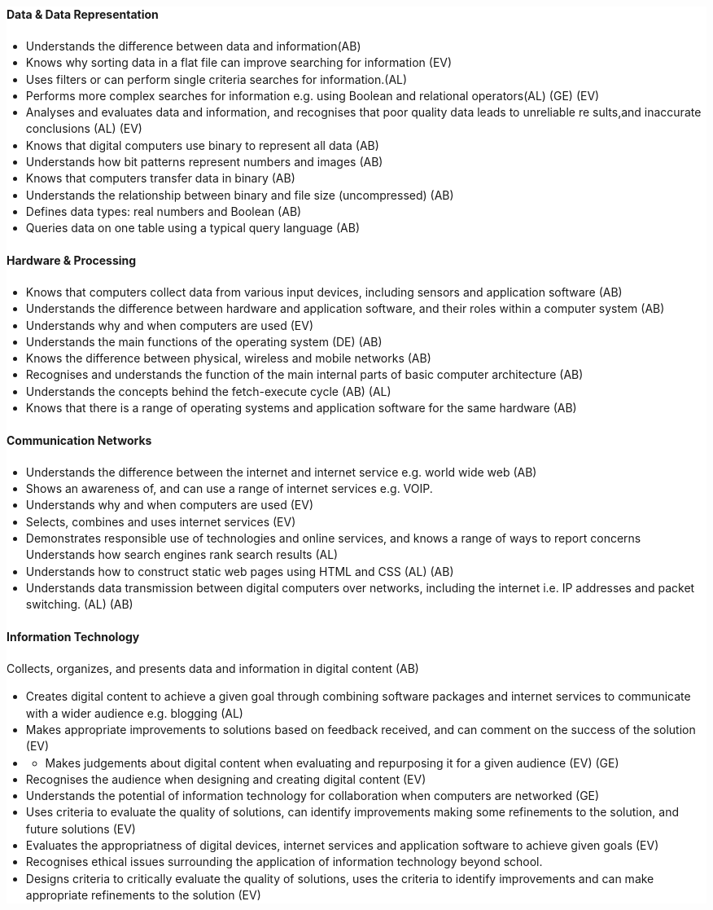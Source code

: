 #### Data & Data Representation

* Understands the difference between data and information(AB)
* Knows why sorting data in a flat file can improve searching for information (EV)
* Uses filters or can perform single criteria searches for information.(AL)
* Performs more complex searches for information e.g. using Boolean and relational operators(AL) (GE) (EV)
* Analyses and evaluates data and information, and recognises that poor quality data leads to unreliable re sults,and inaccurate conclusions (AL) (EV)
* Knows that digital computers use binary to represent all data  (AB)
* Understands how bit patterns represent numbers and images (AB)
* Knows that computers transfer data in binary (AB)
* Understands the relationship between binary and file size (uncompressed)  (AB)
* Defines data types: real numbers and Boolean (AB)
* Queries data on one table using a typical query language  (AB)

#### Hardware & Processing

* Knows that computers collect data from various input devices, including sensors and application software (AB)
* Understands the difference between hardware and application software, and their roles within a computer system (AB)
* Understands why and when computers are used (EV)
* Understands the main functions of the operating system (DE) (AB)
* Knows the difference between physical, wireless and mobile networks (AB)
* Recognises and understands the function of the main internal parts of basic computer architecture (AB)
* Understands the concepts behind the fetch-execute cycle (AB) (AL)
* Knows that there is a range of operating systems and application software for the same hardware (AB)

#### Communication Networks

* Understands the difference between the internet and internet service e.g. world wide web (AB)
* Shows an awareness of, and can use a range of internet services e.g. VOIP.
* Understands why and when computers are used (EV)
* Selects, combines and uses internet services (EV)
* Demonstrates responsible use of technologies and online services, and knows a range of ways to report concerns Understands how search engines rank search results (AL)
* Understands how to construct static web pages using HTML and CSS (AL) (AB)
* Understands data transmission between digital computers over networks, including the internet i.e. IP addresses and packet switching. (AL) (AB)

#### Information Technology

Collects, organizes, and presents data and information in digital content (AB)

* Creates digital content to achieve a given goal through combining software packages and internet services to communicate with a wider audience e.g. blogging (AL)
* Makes appropriate improvements to solutions based on feedback received, and can comment on the success of the solution (EV)
* * Makes judgements about digital content when evaluating and repurposing it for a given audience (EV) (GE)
* Recognises the audience when designing and creating digital content (EV)
* Understands the potential of information technology for collaboration when computers are networked (GE)
* Uses criteria to evaluate the quality of solutions, can identify improvements making some refinements to the solution, and future  solutions (EV)
* Evaluates the appropriatness of digital devices, internet services and application software to achieve given goals (EV)
* Recognises ethical issues surrounding the application of information technology beyond school.
* Designs criteria to critically evaluate the quality of solutions, uses the criteria to identify improvements and can make appropriate refinements to the solution (EV)
